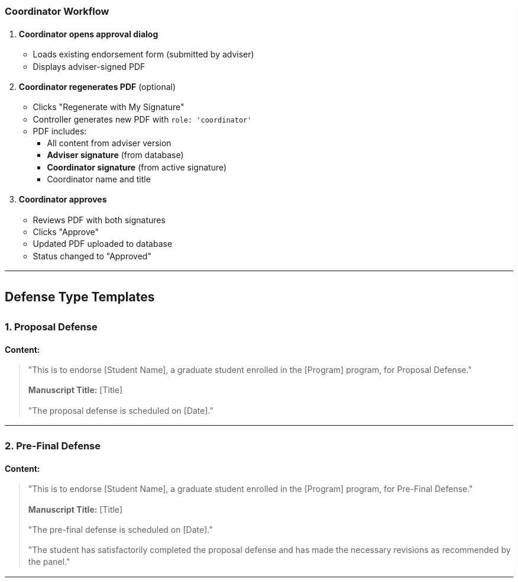 
### Coordinator Workflow

1. **Coordinator opens approval dialog**
   - Loads existing endorsement form (submitted by adviser)
   - Displays adviser-signed PDF

2. **Coordinator regenerates PDF** (optional)
   - Clicks "Regenerate with My Signature"
   - Controller generates new PDF with `role: 'coordinator'`
   - PDF includes:
     - All content from adviser version
     - **Adviser signature** (from database)
     - **Coordinator signature** (from active signature)
     - Coordinator name and title

3. **Coordinator approves**
   - Reviews PDF with both signatures
   - Clicks "Approve"
   - Updated PDF uploaded to database
   - Status changed to "Approved"

---

## Defense Type Templates

### 1. Proposal Defense

**Content:**
> "This is to endorse [Student Name], a graduate student enrolled in the [Program] program, for Proposal Defense."
>
> **Manuscript Title:** [Title]
>
> "The proposal defense is scheduled on [Date]."

---

### 2. Pre-Final Defense

**Content:**
> "This is to endorse [Student Name], a graduate student enrolled in the [Program] program, for Pre-Final Defense."
>
> **Manuscript Title:** [Title]
>
> "The pre-final defense is scheduled on [Date]."
>
> "The student has satisfactorily completed the proposal defense and has made the necessary revisions as recommended by the panel."

---
